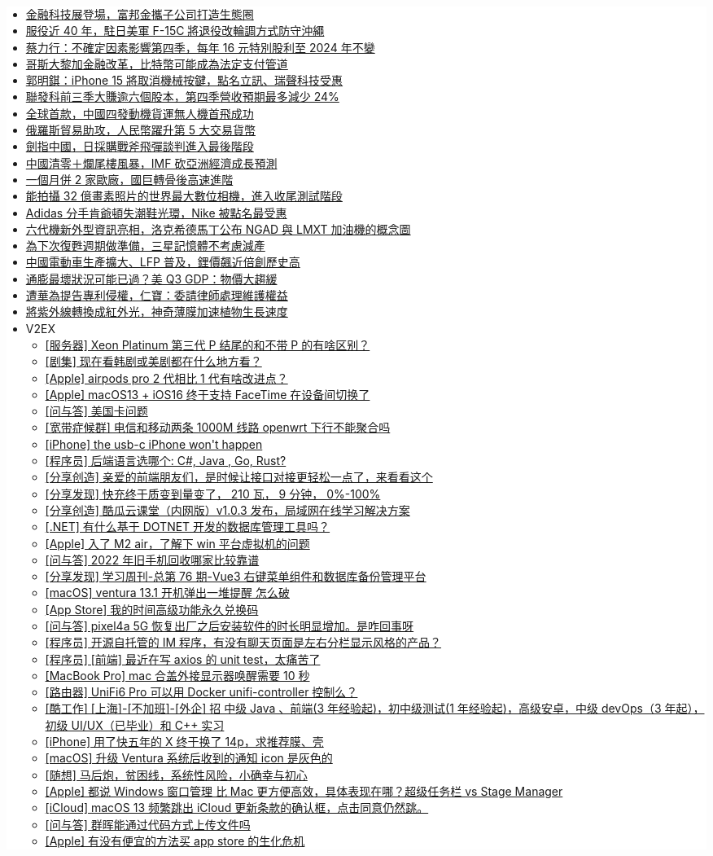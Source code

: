   - [金融科技展登場，富邦金攜子公司打造生態圈](https://technews.tw/2022/10/28/fubon/)
  - [服役近 40 年，駐日美軍 F-15C 將退役改輪調方式防守沖繩](https://technews.tw/2022/10/28/usaf-is-considering-retirement-of-f15s-in-kaneda-afb/)
  - [蔡力行：不確定因素影響第四季，每年 16 元特別股利至 2024 年不變](https://finance.technews.tw/2022/10/28/mediateks-market-analysis-in-the-fourth-quarter-of-2022/)
  - [哥斯大黎加金融改革，比特幣可能成為法定支付管道](https://finance.technews.tw/2022/10/28/costarica-embrace-bitcoin/)
  - [郭明錤：iPhone 15 將取消機械按鍵，點名立訊、瑞聲科技受惠](https://technews.tw/2022/10/28/iphone-15-3/)
  - [聯發科前三季大賺逾六個股本，第四季營收預期最多減少 24%](https://finance.technews.tw/2022/10/28/mediateks-2022-third-quarter-financial-report/)
  - [全球首款，中國四發動機貨運無人機首飛成功](https://technews.tw/2022/10/28/china-tengden-unveiled-latest-4-engines-drone/)
  - [俄羅斯貿易助攻，人民幣躍升第 5 大交易貨幣](https://technews.tw/2022/10/28/yuan-becomes-5th-most-traded-currency/)
  - [劍指中國，日採購戰斧飛彈談判進入最後階段](https://technews.tw/2022/10/28/japan-procurement-of-tomahawk-cruise-missile-negotiations-enters-final-stage/)
  - [中國清零＋爛尾樓風暴，IMF 砍亞洲經濟成長預測](https://finance.technews.tw/2022/10/28/imf-cuts-asias-economic-forecasts-as-chinas-slowdown-bites/)
  - [一個月併 2 家歐廠，國巨轉骨後高速進階](https://finance.technews.tw/2022/10/28/yageo-1-month-and-2-european-factories/)
  - [能拍攝 32 億畫素照片的世界最大數位相機，進入收尾測試階段](https://technews.tw/2022/10/28/vera-c-rubin-observatory-digital-camera-slac/)
  - [Adidas 分手肯爺頓失潮鞋光環，Nike 被點名最受惠](https://finance.technews.tw/2022/10/28/adidas-ends-partnership-with-kanye-west/)
  - [六代機新外型資訊亮相，洛克希德馬丁公布 NGAD 與 LMXT 加油機的概念圖](https://technews.tw/2022/10/28/lockheed-martin-unveiled-new-ngad-concept-photos/)
  - [為下次復甦週期做準備，三星記憶體不考慮減產](https://finance.technews.tw/2022/10/28/samsung-memory-not-considering-production-cuts/)
  - [中國電動車生產擴大、LFP 普及，鋰價飆近倍創歷史高](https://technews.tw/2022/10/28/lfp-ev/)
  - [通膨最壞狀況可能已過？美 Q3 GDP：物價大趨緩](https://finance.technews.tw/2022/10/28/us-price-index-growth-slows-in-q3/)
  - [遭華為提告專利侵權，仁寶：委請律師處理維護權益](https://technews.tw/2022/10/28/compal-huawei/)
  - [將紫外線轉換成紅外光，神奇薄膜加速植物生長速度](https://technews.tw/2022/10/28/uv-to-red-light/)
- V2EX
  - [[服务器] Xeon Platinum 第三代 P 结尾的和不带 P 的有啥区别？](https://www.v2ex.com/t/890908#reply0)
  - [[剧集] 现在看韩剧或美剧都在什么地方看？](https://www.v2ex.com/t/890906#reply2)
  - [[Apple] airpods pro 2 代相比 1 代有啥改进点？](https://www.v2ex.com/t/890905#reply0)
  - [[Apple] macOS13 + iOS16 终于支持 FaceTime 在设备间切换了](https://www.v2ex.com/t/890904#reply0)
  - [[问与答] 美国卡问题](https://www.v2ex.com/t/890903#reply0)
  - [[宽带症候群] 电信和移动两条 1000M 线路 openwrt 下行不能聚合吗](https://www.v2ex.com/t/890901#reply1)
  - [[iPhone] the usb-c iPhone won't happen](https://www.v2ex.com/t/890900#reply0)
  - [[程序员] 后端语言选哪个: C#, Java , Go, Rust?](https://www.v2ex.com/t/890899#reply7)
  - [[分享创造] 亲爱的前端朋友们，是时候让接口对接更轻松一点了，来看看这个](https://www.v2ex.com/t/890898#reply1)
  - [[分享发现] 快充终于质变到量变了， 210 瓦， 9 分钟， 0%-100%](https://www.v2ex.com/t/890897#reply2)
  - [[分享创造] 酷瓜云课堂（内网版）v1.0.3 发布，局域网在线学习解决方案](https://www.v2ex.com/t/890895#reply0)
  - [[.NET] 有什么基于 DOTNET 开发的数据库管理工具吗？](https://www.v2ex.com/t/890894#reply0)
  - [[Apple] 入了 M2 air，了解下 win 平台虚拟机的问题](https://www.v2ex.com/t/890893#reply3)
  - [[问与答] 2022 年旧手机回收哪家比较靠谱](https://www.v2ex.com/t/890892#reply2)
  - [[分享发现] 学习周刊-总第 76 期-Vue3 右键菜单组件和数据库备份管理平台](https://www.v2ex.com/t/890890#reply1)
  - [[macOS] ventura 13.1 开机弹出一堆提醒 怎么破](https://www.v2ex.com/t/890889#reply1)
  - [[App Store] 我的时间高级功能永久兑换码](https://www.v2ex.com/t/890887#reply9)
  - [[问与答] pixel4a 5G 恢复出厂之后安装软件的时长明显增加。是咋回事呀](https://www.v2ex.com/t/890886#reply1)
  - [[程序员] 开源自托管的 IM 程序，有没有聊天页面是左右分栏显示风格的产品？](https://www.v2ex.com/t/890885#reply2)
  - [[程序员] [前端] 最近在写 axios 的 unit test，太痛苦了](https://www.v2ex.com/t/890884#reply1)
  - [[MacBook Pro] mac 合盖外接显示器唤醒需要 10 秒](https://www.v2ex.com/t/890882#reply2)
  - [[路由器] UniFi6 Pro 可以用 Docker unifi-controller 控制么？](https://www.v2ex.com/t/890881#reply5)
  - [[酷工作] [上海]-[不加班]-[外企] 招 中级 Java 、前端(3 年经验起)，初中级测试(1 年经验起)，高级安卓，中级 devOps（3 年起），初级 UI/UX（已毕业）和 C++ 实习](https://www.v2ex.com/t/890879#reply0)
  - [[iPhone] 用了快五年的 X 终于换了 14p，求推荐膜、壳](https://www.v2ex.com/t/890878#reply2)
  - [[macOS] 升级 Ventura 系统后收到的通知 icon 是灰色的](https://www.v2ex.com/t/890876#reply1)
  - [[随想] 马后炮，贫困线，系统性风险，小确幸与初心](https://www.v2ex.com/t/890875#reply24)
  - [[Apple] 都说 Windows 窗口管理 比 Mac 更方便高效，具体表现在哪？超级任务栏 vs Stage Manager](https://www.v2ex.com/t/890874#reply14)
  - [[iCloud] macOS 13 频繁跳出 iCloud 更新条款的确认框，点击同意仍然跳。](https://www.v2ex.com/t/890872#reply1)
  - [[问与答] 群晖能通过代码方式上传文件吗](https://www.v2ex.com/t/890871#reply5)
  - [[Apple] 有没有便宜的方法买 app store 的生化危机](https://www.v2ex.com/t/890870#reply3)